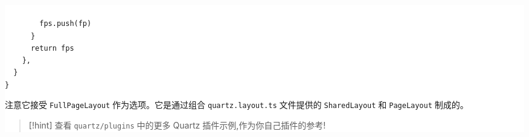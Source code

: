 ```tsx title="quartz/plugins/emitters/contentPage.tsx"

        fps.push(fp)
      }
      return fps
    },
  }
}
```

注意它接受 `FullPageLayout` 作为选项。它是通过组合 `quartz.layout.ts` 文件提供的 `SharedLayout` 和 `PageLayout` 制成的。

> [!hint]
> 查看 `quartz/plugins` 中的更多 Quartz 插件示例,作为你自己插件的参考!

